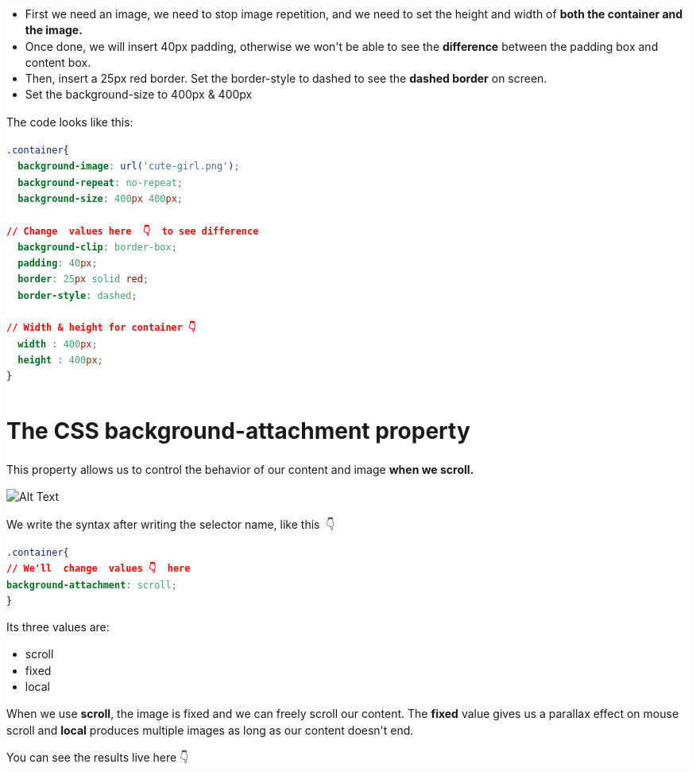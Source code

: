 -   First we need an image, we need to stop image repetition, and we need to set the height and width of **both the container and the image.**
-   Once done, we will insert 40px padding, otherwise we won't be able to see the **difference** between the padding box and content box.
-   Then, insert a 25px red border. Set the border-style to dashed to see the **dashed border** on screen.
-   Set the background-size to 400px & 400px

The code looks like this:

```css
.container{
  background-image: url('cute-girl.png');
  background-repeat: no-repeat;
  background-size: 400px 400px;

// Change  values here  👇  to see difference 
  background-clip: border-box;
  padding: 40px;
  border: 25px solid red;
  border-style: dashed;

// Width & height for container 👇
  width : 400px;
  height : 400px;
}
```

# The CSS background-attachment property

This property allows us to control the behavior of our content and image **when we scroll.**

![Alt Text](https://dev-to-uploads.s3.amazonaws.com/uploads/articles/n1xx67vtt5w3c861sskx.png)

We write the syntax after writing the selector name, like this  👇

```CSS
.container{
// We'll  change  values 👇  here
background-attachment: scroll;
}
```

Its three values are:

-   scroll
-   fixed
-   local

When we use **scroll**, the image is fixed and we can freely scroll our content. The **fixed** value gives us a parallax effect on mouse scroll and **local** produces multiple images as long as our content doesn't end.

You can see the results live here 👇
